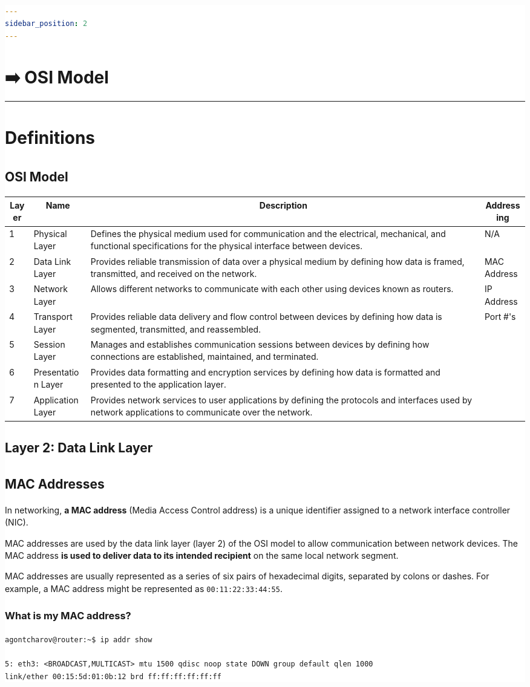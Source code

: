 ```yaml
---
sidebar_position: 2
---
```


# ➡️ OSI Model
___

# Definitions

## OSI Model

| Layer | Name                  | Description                                                                                                                                      | Addressing |
|-------|-----------------------|--------------------------------------------------------------------------------------------------------------------------------------------------|------- |
| 1     | Physical Layer        | Defines the physical medium used for communication and the electrical, mechanical, and functional specifications for the physical interface between devices. | N/A |
| 2     | Data Link Layer       | Provides reliable transmission of data over a physical medium by defining how data is framed, transmitted, and received on the network.              | MAC Address |
| 3     | Network Layer         | Allows different networks to communicate with each other using devices known as routers.                                      | IP Address |
| 4     | Transport Layer       | Provides reliable data delivery and flow control between devices by defining how data is segmented, transmitted, and reassembled.                   | Port #'s |
| 5     | Session Layer         | Manages and establishes communication sessions between devices by defining how connections are established, maintained, and terminated.            |
| 6     | Presentation Layer    | Provides data formatting and encryption services by defining how data is formatted and presented to the application layer.                         |
| 7     | Application Layer     | Provides network services to user applications by defining the protocols and interfaces used by network applications to communicate over the network.|


## Layer 2: Data Link Layer

## MAC Addresses

In networking, **a MAC address** (Media Access Control address) is a unique identifier assigned to a network interface controller (NIC).

MAC addresses are used by the data link layer (layer 2) of the OSI model to allow communication between network devices. The MAC address **is used to deliver data to its intended recipient** on the same local network segment.

MAC addresses are usually represented as a series of six pairs of hexadecimal digits, separated by colons or dashes. For example, a MAC address might be represented as `00:11:22:33:44:55`.

### What is my MAC address?

```shell-session
agontcharov@router:~$ ip addr show
  
5: eth3: <BROADCAST,MULTICAST> mtu 1500 qdisc noop state DOWN group default qlen 1000  
link/ether 00:15:5d:01:0b:12 brd ff:ff:ff:ff:ff:ff
```
